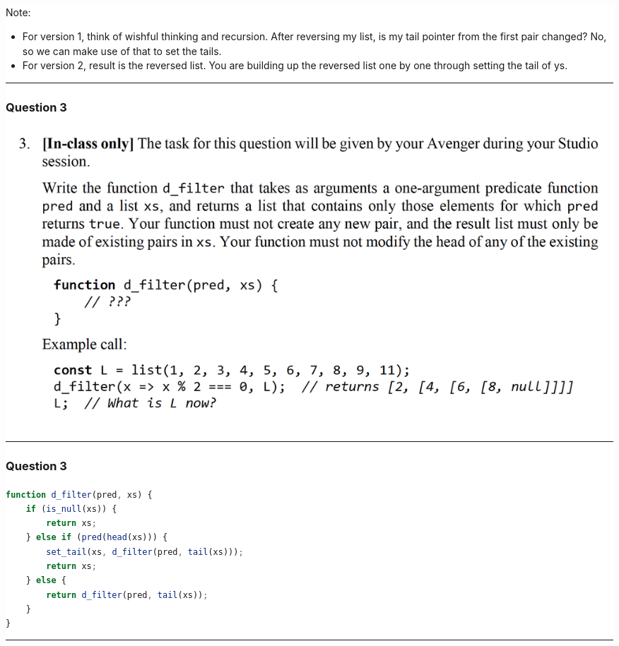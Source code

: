 ```javascript
```

Note:
- For version 1, think of wishful thinking and recursion. After reversing my list, is my tail pointer from the first pair changed? No, so we can make use of that to set the tails.
- For version 2, result is the reversed list. You are building up the reversed list one by one through setting the tail of ys.

---

### Question 3

![q3](question3.png)

----

### Question 3

```javascript
function d_filter(pred, xs) {
    if (is_null(xs)) {
        return xs;
    } else if (pred(head(xs))) {
        set_tail(xs, d_filter(pred, tail(xs)));
        return xs;
    } else {
        return d_filter(pred, tail(xs));
    }
}
```

---